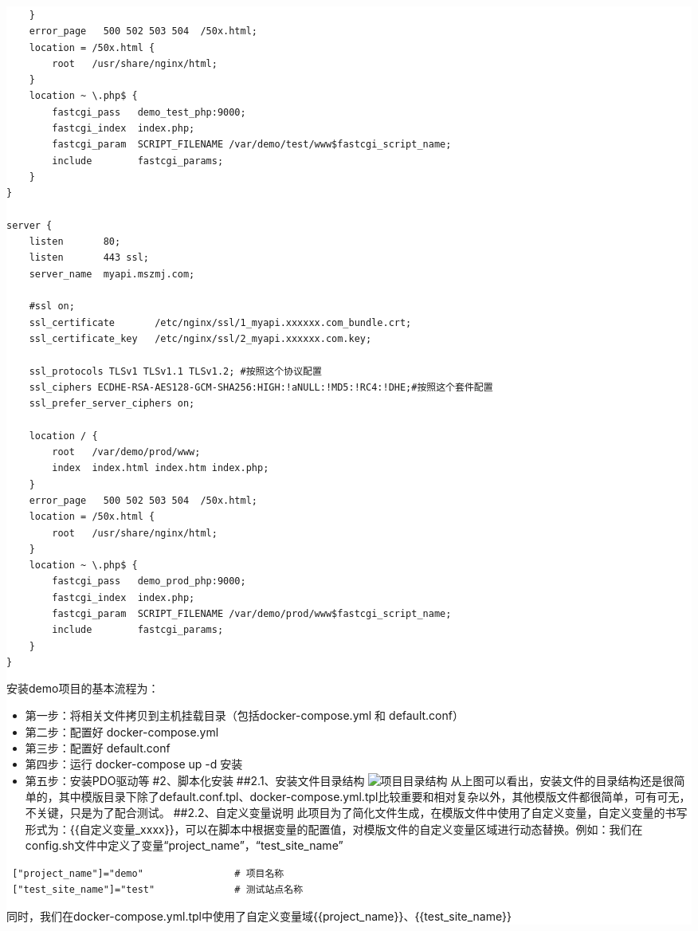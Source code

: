 ```
    }
    error_page   500 502 503 504  /50x.html;
    location = /50x.html {
        root   /usr/share/nginx/html;
    }
    location ~ \.php$ {
        fastcgi_pass   demo_test_php:9000;
        fastcgi_index  index.php;
        fastcgi_param  SCRIPT_FILENAME /var/demo/test/www$fastcgi_script_name;
        include        fastcgi_params;
    }
}

server {
    listen       80;
    listen       443 ssl;
    server_name  myapi.mszmj.com;
	
    #ssl on;
    ssl_certificate       /etc/nginx/ssl/1_myapi.xxxxxx.com_bundle.crt;
    ssl_certificate_key   /etc/nginx/ssl/2_myapi.xxxxxx.com.key;

    ssl_protocols TLSv1 TLSv1.1 TLSv1.2; #按照这个协议配置
    ssl_ciphers ECDHE-RSA-AES128-GCM-SHA256:HIGH:!aNULL:!MD5:!RC4:!DHE;#按照这个套件配置
    ssl_prefer_server_ciphers on;

    location / {
        root   /var/demo/prod/www;
        index  index.html index.htm index.php;
    }
    error_page   500 502 503 504  /50x.html;
    location = /50x.html {
        root   /usr/share/nginx/html;
    }
    location ~ \.php$ {
        fastcgi_pass   demo_prod_php:9000;
        fastcgi_index  index.php;
        fastcgi_param  SCRIPT_FILENAME /var/demo/prod/www$fastcgi_script_name;
        include        fastcgi_params;
    }
}

```
安装demo项目的基本流程为：
- 第一步：将相关文件拷贝到主机挂载目录（包括docker-compose.yml 和 default.conf）
- 第二步：配置好 docker-compose.yml
- 第三步：配置好 default.conf
- 第四步：运行 docker-compose up -d 安装
- 第五步：安装PDO驱动等
#2、脚本化安装
##2.1、安装文件目录结构
![项目目录结构](https://upload-images.jianshu.io/upload_images/11433144-25476935be3533b0.png?imageMogr2/auto-orient/strip%7CimageView2/2/w/1240)
从上图可以看出，安装文件的目录结构还是很简单的，其中模版目录下除了default.conf.tpl、docker-compose.yml.tpl比较重要和相对复杂以外，其他模版文件都很简单，可有可无，不关键，只是为了配合测试。
##2.2、自定义变量说明
此项目为了简化文件生成，在模版文件中使用了自定义变量，自定义变量的书写形式为：{{自定义变量_xxxx}}，可以在脚本中根据变量的配置值，对模版文件的自定义变量区域进行动态替换。例如：我们在config.sh文件中定义了变量“project_name”，“test_site_name”
```
 ["project_name"]="demo"                # 项目名称
 ["test_site_name"]="test"              # 测试站点名称
```
同时，我们在docker-compose.yml.tpl中使用了自定义变量域{{project_name}}、{{test_site_name}}
```
```